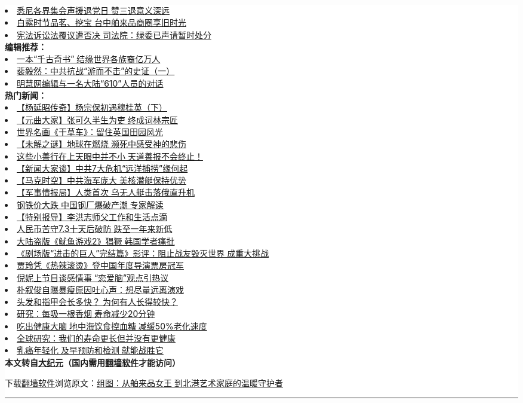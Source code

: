 <li><a href="https://github.com/1992513/djy/blob/master/gb/24/6/29/n14279824.md#1">悉尼各界集会声援退党日 赞三退意义深远</a></li>
<li><a href="https://github.com/1992513/djy/blob/master/gb/24/9/8/n14326304.md#1">白露时节品茗、挖宝 台中舶来品商圈享旧时光</a></li>
<li><a href="https://github.com/1992513/djy/blob/master/gb/25/1/15/n14413776.md#1">宪法诉讼法覆议遭否决 司法院：绿委已声请暂时处分</a></li>
<strong>编辑推荐：</strong>
<li><a href="https://github.com/1992513/djy/blob/master/gb/20/1/6/n11772347.md#1" target="_blank">一本“千古奇书” 结缘世界各族裔亿万人</a> </li><li><a href="https://github.com/1992513/djy/blob/master/gb/18/9/28/n10747311.md#1" target="_blank">裴毅然：中共抗战“游而不击”的史证（一）</a></li><li><a href="https://github.com/1992513/djy/blob/master/gb/14/11/8/n4291474.md#1" target="_blank">明慧网编辑与一名大陆“610”人员的对话</a></li>
<strong>热门新闻：</strong>
<li><a href="https://github.com/1992513/djy/blob/master/gb/24/12/24/n14396978.md#1">【杨延昭传奇】杨宗保初遇穆桂英（下）</a></li>
<li><a href="https://github.com/1992513/djy/blob/master/gb/21/1/23/n12707767.md#1">【元曲大家】张可久半生为吏 终成词林宗匠</a></li>
<li><a href="https://github.com/1992513/djy/blob/master/gb/24/12/30/n14401086.md#1">世界名画《干草车》：留住英国田园风光</a></li>
<li><a href="https://github.com/1992513/djy/blob/master/gb/25/1/4/n14405635.md#1">【未解之谜】地球在燃烧 濒死中感受神的悲伤</a></li>
<li><a href="https://github.com/1992513/djy/blob/master/gb/24/12/22/n14395636.md#1">这些小善行在上天眼中并不小 天道善报不会终止！</a></li>
<li><a href="https://github.com/1992513/djy/blob/master/gb/25/1/3/n14405086.md#1">【新闻大家谈】中共7大危机“远洋捕捞”缘何起</a></li>
<li><a href="https://github.com/1992513/djy/blob/master/gb/25/1/4/n14405831.md#1">【马克时空】中共海军庞大 美核潜艇保持优势</a></li>
<li><a href="https://github.com/1992513/djy/blob/master/gb/25/1/5/n14406768.md#1">【军事情报局】人类首次 乌无人艇击落俄直升机</a></li>
<li><a href="https://github.com/1992513/djy/blob/master/gb/25/1/4/n14405897.md#1">钢铁价大跌 中国钢厂爆破产潮 专家解读</a></li>
<li><a href="https://github.com/1992513/djy/blob/master/gb/25/1/3/n14405590.md#1">【特别报导】李洪志师父工作和生活点滴</a></li>
<li><a href="https://github.com/1992513/djy/blob/master/gb/25/1/3/n14405603.md#1">人民币苦守7.3十天后破防 跌至一年来新低</a></li>
<li><a href="https://github.com/1992513/djy/blob/master/gb/25/1/3/n14405615.md#1">大陆盗版《鱿鱼游戏2》猖獗 韩国学者痛批</a></li>
<li><a href="https://github.com/1992513/djy/blob/master/gb/25/1/3/n14405437.md#1">《剧场版“进击的巨人”完结篇》影评：阻止战友毁灭世界 成重大挑战</a></li>
<li><a href="https://github.com/1992513/djy/blob/master/gb/25/1/3/n14405559.md#1">贾玲凭《热辣滚烫》登中国年度导演票房冠军</a></li>
<li><a href="https://github.com/1992513/djy/blob/master/gb/25/1/3/n14405587.md#1">倪妮上节目谈感情事 “恋爱脑”观点引热议</a></li>
<li><a href="https://github.com/1992513/djy/blob/master/gb/25/1/4/n14406258.md#1">朴叙俊自曝暴瘦原因吐心声：想尽量远离演戏</a></li>
<li><a href="https://github.com/1992513/djy/blob/master/gb/25/1/5/n14406564.md#1">头发和指甲会长多快？ 为何有人长得较快？</a></li>
<li><a href="https://github.com/1992513/djy/blob/master/gb/25/1/4/n14405767.md#1">研究：每吸一根香烟 寿命减少20分钟</a></li>
<li><a href="https://github.com/1992513/djy/blob/master/gb/25/1/4/n14406034.md#1">吃出健康大脑 地中海饮食控血糖 减缓50%老化速度</a></li>
<li><a href="https://github.com/1992513/djy/blob/master/gb/24/12/31/n14402797.md#1">全球研究：我们的寿命更长但并没有更健康</a></li>
<li><a href="https://github.com/1992513/djy/blob/master/gb/25/1/3/n14404882.md#1">乳癌年轻化 及早预防和检测 就能战胜它</a></li>
<strong>本文转自<a href="https://www.epochtimes.com">大纪元</a>（国内需用<a href="https://github.com/1992513/www/blob/master/README.md#8">翻墙软件</a>才能访问）</strong><p>下载<a href="https://github.com/1992513/www/blob/master/README.md#8">翻墙软件</a>浏览原文：<a href="https://www.epochtimes.com/gb/25/1/15/n14413778.htm">组图：从舶来品女王 到北港艺术家庭的温暖守护者</a></p><hr>